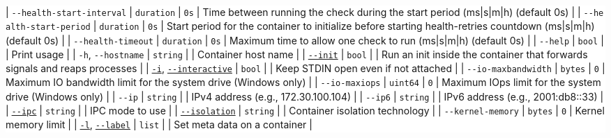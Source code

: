 | `--health-start-interval`                             | `duration`    | `0s`      | Time between running the check during the start period (ms\|s\|m\|h) (default 0s)                                                                                                                                                                                                                                |
| `--health-start-period`                               | `duration`    | `0s`      | Start period for the container to initialize before starting health-retries countdown (ms\|s\|m\|h) (default 0s)                                                                                                                                                                                                 |
| `--health-timeout`                                    | `duration`    | `0s`      | Maximum time to allow one check to run (ms\|s\|m\|h) (default 0s)                                                                                                                                                                                                                                                |
| `--help`                                              | `bool`        |           | Print usage                                                                                                                                                                                                                                                                                                      |
| `-h`, `--hostname`                                    | `string`      |           | Container host name                                                                                                                                                                                                                                                                                              |
| [`--init`](#init)                                     | `bool`        |           | Run an init inside the container that forwards signals and reaps processes                                                                                                                                                                                                                                       |
| [`-i`](#interactive), [`--interactive`](#interactive) | `bool`        |           | Keep STDIN open even if not attached                                                                                                                                                                                                                                                                             |
| `--io-maxbandwidth`                                   | `bytes`       | `0`       | Maximum IO bandwidth limit for the system drive (Windows only)                                                                                                                                                                                                                                                   |
| `--io-maxiops`                                        | `uint64`      | `0`       | Maximum IOps limit for the system drive (Windows only)                                                                                                                                                                                                                                                           |
| `--ip`                                                | `string`      |           | IPv4 address (e.g., 172.30.100.104)                                                                                                                                                                                                                                                                              |
| `--ip6`                                               | `string`      |           | IPv6 address (e.g., 2001:db8::33)                                                                                                                                                                                                                                                                                |
| [`--ipc`](#ipc)                                       | `string`      |           | IPC mode to use                                                                                                                                                                                                                                                                                                  |
| [`--isolation`](#isolation)                           | `string`      |           | Container isolation technology                                                                                                                                                                                                                                                                                   |
| `--kernel-memory`                                     | `bytes`       | `0`       | Kernel memory limit                                                                                                                                                                                                                                                                                              |
| [`-l`](#label), [`--label`](#label)                   | `list`        |           | Set meta data on a container                                                                                                                                                                                                                                                                                     |